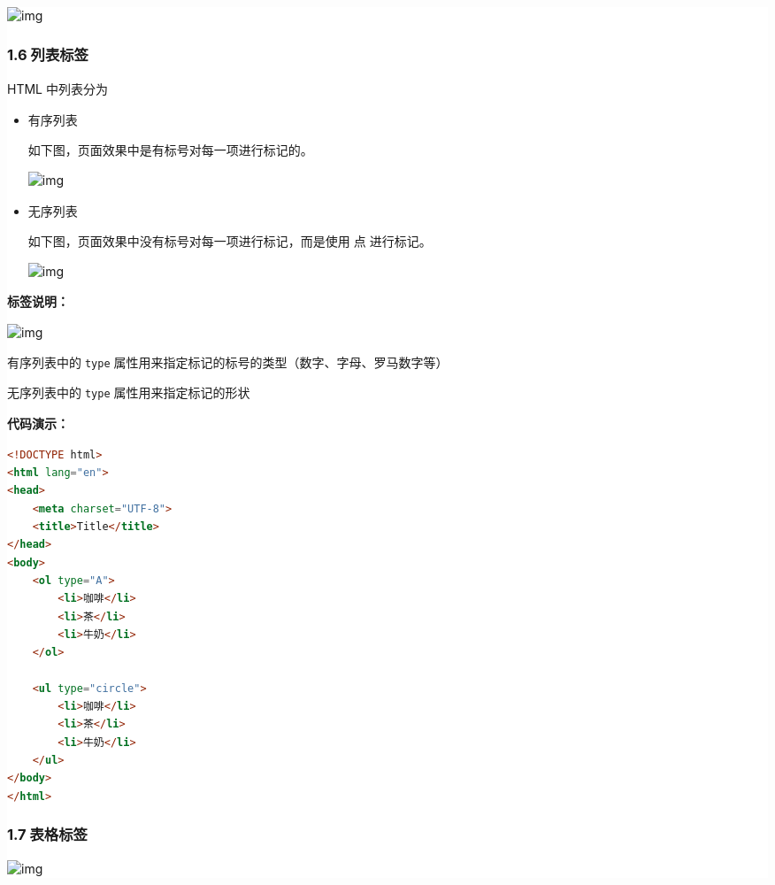 ![img](assets/image-20210811192512960.png" )

### 1.6  列表标签

HTML 中列表分为

* 有序列表

  如下图，页面效果中是有标号对每一项进行标记的。

  ![img](assets/image-20210811192825145.png" )

* 无序列表

  如下图，页面效果中没有标号对每一项进行标记，而是使用 点 进行标记。

  ![img](assets/image-20210811192905834.png" )

**标签说明：**

![img](assets/image-20210811193105881.png" )

有序列表中的 `type` 属性用来指定标记的标号的类型（数字、字母、罗马数字等）

无序列表中的 `type` 属性用来指定标记的形状

**代码演示：**

```html
<!DOCTYPE html>
<html lang="en">
<head>
    <meta charset="UTF-8">
    <title>Title</title>
</head>
<body>
    <ol type="A">
        <li>咖啡</li>
        <li>茶</li>
        <li>牛奶</li>
    </ol>

    <ul type="circle">
        <li>咖啡</li>
        <li>茶</li>
        <li>牛奶</li>
    </ul>
</body>
</html>
```

### 1.7  表格标签

![img](assets/image-20210811193819851.png" )
